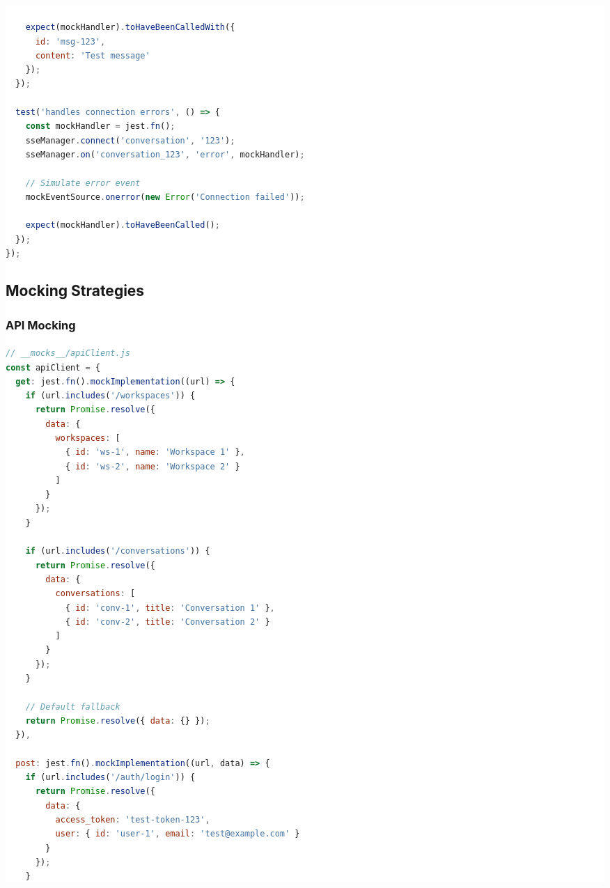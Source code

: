 ```javascript
    
    expect(mockHandler).toHaveBeenCalledWith({ 
      id: 'msg-123', 
      content: 'Test message' 
    });
  });
  
  test('handles connection errors', () => {
    const mockHandler = jest.fn();
    sseManager.connect('conversation', '123');
    sseManager.on('conversation_123', 'error', mockHandler);
    
    // Simulate error event
    mockEventSource.onerror(new Error('Connection failed'));
    
    expect(mockHandler).toHaveBeenCalled();
  });
});
```

## Mocking Strategies

### API Mocking

```javascript
// __mocks__/apiClient.js
const apiClient = {
  get: jest.fn().mockImplementation((url) => {
    if (url.includes('/workspaces')) {
      return Promise.resolve({
        data: {
          workspaces: [
            { id: 'ws-1', name: 'Workspace 1' },
            { id: 'ws-2', name: 'Workspace 2' }
          ]
        }
      });
    }
    
    if (url.includes('/conversations')) {
      return Promise.resolve({
        data: {
          conversations: [
            { id: 'conv-1', title: 'Conversation 1' },
            { id: 'conv-2', title: 'Conversation 2' }
          ]
        }
      });
    }
    
    // Default fallback
    return Promise.resolve({ data: {} });
  }),
  
  post: jest.fn().mockImplementation((url, data) => {
    if (url.includes('/auth/login')) {
      return Promise.resolve({
        data: {
          access_token: 'test-token-123',
          user: { id: 'user-1', email: 'test@example.com' }
        }
      });
    }
```